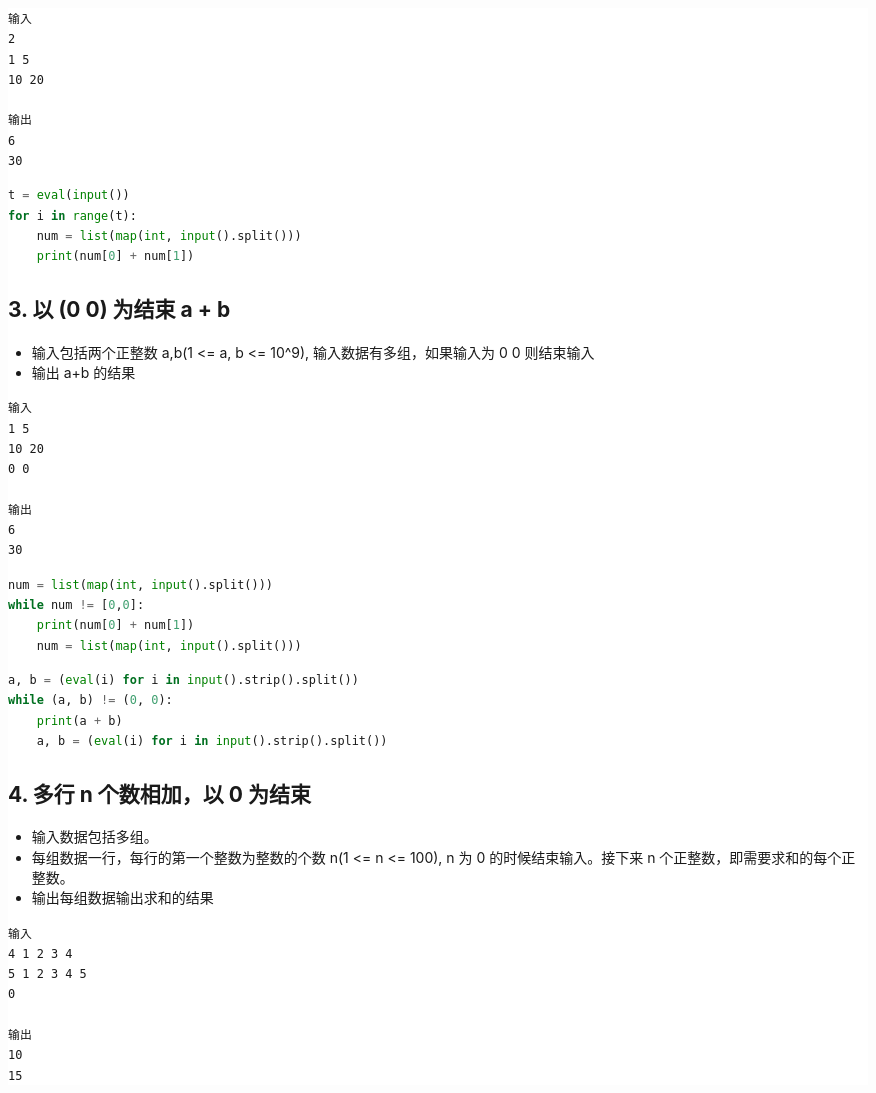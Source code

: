 ```
输入
2
1 5
10 20

输出
6
30
```

```python
t = eval(input())
for i in range(t):
    num = list(map(int, input().split()))
    print(num[0] + num[1])
```

## 3. 以 (0 0) 为结束 a + b

- 输入包括两个正整数 a,b(1 <= a, b <= 10^9), 输入数据有多组，如果输入为 0 0 则结束输入
- 输出 a+b 的结果

```
输入
1 5
10 20
0 0

输出
6
30
```

```python
num = list(map(int, input().split()))
while num != [0,0]:
    print(num[0] + num[1])
    num = list(map(int, input().split()))
```

```python
a, b = (eval(i) for i in input().strip().split())
while (a, b) != (0, 0):
    print(a + b)
    a, b = (eval(i) for i in input().strip().split())
```

## 4. 多行 n 个数相加，以 0 为结束

- 输入数据包括多组。
- 每组数据一行，每行的第一个整数为整数的个数 n(1 <= n <= 100), n 为 0 的时候结束输入。接下来 n 个正整数，即需要求和的每个正整数。
- 输出每组数据输出求和的结果

```
输入
4 1 2 3 4
5 1 2 3 4 5
0

输出
10
15
```
